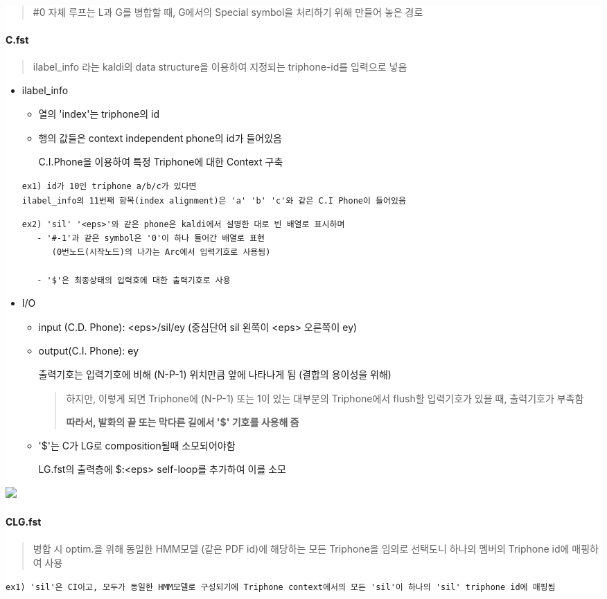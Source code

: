 > #0 자체 루프는 L과 G를 병합할 때, G에서의 Special symbol을 처리하기 위해 만들어 놓은 경로



#### C.fst

> ilabel_info 라는 kaldi의 data structure을 이용하여 지정되는 triphone-id를 입력으로 넣음

- ilabel_info

  - 열의 'index'는 triphone의 id

  - 행의 값들은 context independent phone의 id가 들어있음

    C.I.Phone을 이용하여 특정 Triphone에 대한 Context 구축

  

  ``` 
  ex1) id가 10인 triphone a/b/c가 있다면
  ilabel_info의 11번째 항목(index alignment)은 'a' 'b' 'c'와 같은 C.I Phone이 들어있음
  ```

  

  ```
  ex2) 'sil' '<eps>'와 같은 phone은 kaldi에서 설명한 대로 빈 배열로 표시하며
  	 - '#-1'과 같은 symbol은 '0'이 하나 들어간 배열로 표현
  	 	(0번노드(시작노드)의 나가는 Arc에서 입력기호로 사용됨)
  	 	
  	 - '$'은 최종상태의 입력호에 대한 출력기호로 사용
  ```

- I/O

  - input (C.D. Phone): <eps\>/sil/ey (중심단어 sil 왼쪽이 <eps\> 오른쪽이 ey)

  - output(C.I. Phone): ey

    출력기호는 입력기호에 비해 (N-P-1) 위치만큼 앞에 나타나게 됨 (결합의 용이성을 위해)

    > 하지만, 이렇게 되면 Triphone에 (N-P-1) 또는 1이 있는 대부분의 Triphone에서 flush할 입력기호가 있을 때, 출력기호가 부족함
    >
    > **따라서, 발화의 끝 또는 막다른 길에서 '$' 기호를 사용해 줌**

  - '$'는 C가 LG로 composition될때 소모되어야함

    LG.fst의 출력층에 $:<eps\> self-loop를 추가하여 이를 소모

![](../../../img/chanhyun4.png)





#### CLG.fst

> 병합 시 optim.을 위해 동일한 HMM모델 (같은 PDF id)에 해당하는 모든 Triphone을 임의로 선택도니 하나의 멤버의 Triphone id에 매핑하여 사용



```
ex1) 'sil'은 CI이고, 모두가 동일한 HMM모델로 구성되기에 Triphone context에서의 모든 'sil'이 하나의 'sil' triphone id에 매핑됨
```
